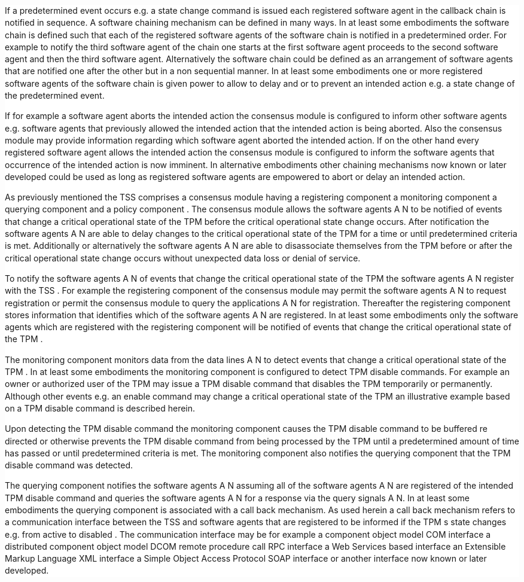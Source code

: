 If a predetermined event occurs e.g. a state change command is issued each registered software agent in the callback chain is notified in sequence. A software chaining mechanism can be defined in many ways. In at least some embodiments the software chain is defined such that each of the registered software agents of the software chain is notified in a predetermined order. For example to notify the third software agent of the chain one starts at the first software agent proceeds to the second software agent and then the third software agent. Alternatively the software chain could be defined as an arrangement of software agents that are notified one after the other but in a non sequential manner. In at least some embodiments one or more registered software agents of the software chain is given power to allow to delay and or to prevent an intended action e.g. a state change of the predetermined event.

If for example a software agent aborts the intended action the consensus module is configured to inform other software agents e.g. software agents that previously allowed the intended action that the intended action is being aborted. Also the consensus module may provide information regarding which software agent aborted the intended action. If on the other hand every registered software agent allows the intended action the consensus module is configured to inform the software agents that occurrence of the intended action is now imminent. In alternative embodiments other chaining mechanisms now known or later developed could be used as long as registered software agents are empowered to abort or delay an intended action.

As previously mentioned the TSS comprises a consensus module having a registering component a monitoring component a querying component and a policy component . The consensus module allows the software agents A N to be notified of events that change a critical operational state of the TPM before the critical operational state change occurs. After notification the software agents A N are able to delay changes to the critical operational state of the TPM for a time or until predetermined criteria is met. Additionally or alternatively the software agents A N are able to disassociate themselves from the TPM before or after the critical operational state change occurs without unexpected data loss or denial of service.

To notify the software agents A N of events that change the critical operational state of the TPM the software agents A N register with the TSS . For example the registering component of the consensus module may permit the software agents A N to request registration or permit the consensus module to query the applications A N for registration. Thereafter the registering component stores information that identifies which of the software agents A N are registered. In at least some embodiments only the software agents which are registered with the registering component will be notified of events that change the critical operational state of the TPM .

The monitoring component monitors data from the data lines A N to detect events that change a critical operational state of the TPM . In at least some embodiments the monitoring component is configured to detect TPM disable commands. For example an owner or authorized user of the TPM may issue a TPM disable command that disables the TPM temporarily or permanently. Although other events e.g. an enable command may change a critical operational state of the TPM an illustrative example based on a TPM disable command is described herein.

Upon detecting the TPM disable command the monitoring component causes the TPM disable command to be buffered re directed or otherwise prevents the TPM disable command from being processed by the TPM until a predetermined amount of time has passed or until predetermined criteria is met. The monitoring component also notifies the querying component that the TPM disable command was detected.

The querying component notifies the software agents A N assuming all of the software agents A N are registered of the intended TPM disable command and queries the software agents A N for a response via the query signals A N. In at least some embodiments the querying component is associated with a call back mechanism. As used herein a call back mechanism refers to a communication interface between the TSS and software agents that are registered to be informed if the TPM s state changes e.g. from active to disabled . The communication interface may be for example a component object model COM interface a distributed component object model DCOM remote procedure call RPC interface a Web Services based interface an Extensible Markup Language XML interface a Simple Object Access Protocol SOAP interface or another interface now known or later developed.
